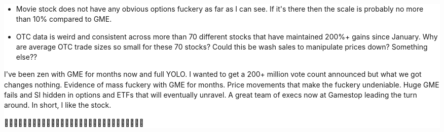 -   Movie stock does not have any obvious options fuckery as far as I can see. If it's there then the scale is probably no more than 10% compared to GME.

-   OTC data is weird and consistent across more than 70 different stocks that have maintained 200%+ gains since January. Why are average OTC trade sizes so small for these 70 stocks? Could this be wash sales to manipulate prices down? Something else??

I've been zen with GME for months now and full YOLO. I wanted to get a 200+ million vote count announced but what we got changes nothing. Evidence of mass fuckery with GME for months. Price movements that make the fuckery undeniable. Huge GME fails and SI hidden in options and ETFs that will eventually unravel. A great team of execs now at Gamestop leading the turn around. In short, I like the stock.

🚀🚀🚀🚀🚀🚀🚀🚀🚀🚀🚀🚀🚀🚀🚀🚀🚀🚀🚀🚀🚀🚀🚀🚀🚀🚀🚀🚀🚀🚀
